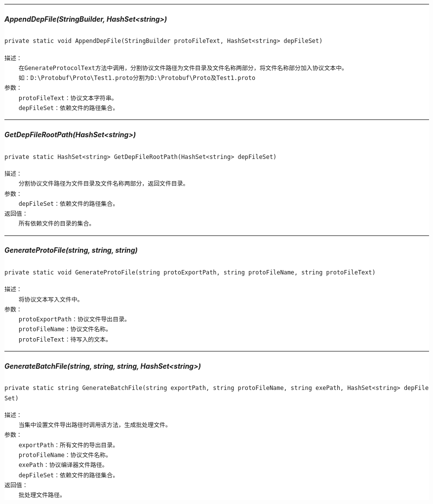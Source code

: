 ------

##### AppendDepFile(StringBuilder, HashSet\<string\>)

`private static void AppendDepFile(StringBuilder protoFileText, HashSet<string> depFileSet)`

```
描述：
	在GenerateProtocolText方法中调用，分割协议文件路径为文件目录及文件名称两部分，将文件名称部分加入协议文本中。
	如：D:\Protobuf\Proto\Test1.proto分割为D:\Protobuf\Proto及Test1.proto
参数：
	protoFileText：协议文本字符串。
	depFileSet：依赖文件的路径集合。
```

------

##### GetDepFileRootPath(HashSet\<string\>)

`private static HashSet<string> GetDepFileRootPath(HashSet<string> depFileSet)`

```
描述：
	分割协议文件路径为文件目录及文件名称两部分，返回文件目录。
参数：
	depFileSet：依赖文件的路径集合。
返回值：
	所有依赖文件的目录的集合。
```

------

##### GenerateProtoFile(string, string, string)

`private static void GenerateProtoFile(string protoExportPath, string protoFileName, string protoFileText)`

```
描述：
	将协议文本写入文件中。
参数：
	protoExportPath：协议文件导出目录。
	protoFileName：协议文件名称。
	protoFileText：待写入的文本。
```

------

##### GenerateBatchFile(string, string, string, HashSet\<string\>)

`private static string GenerateBatchFile(string exportPath, string protoFileName, string exePath, HashSet<string> depFileSet)`

```
描述：
	当集中设置文件导出路径时调用该方法，生成批处理文件。
参数：
	exportPath：所有文件的导出目录。
	protoFileName：协议文件名称。
	exePath：协议编译器文件路径。
	depFileSet：依赖文件的路径集合。
返回值：
	批处理文件路径。
```

